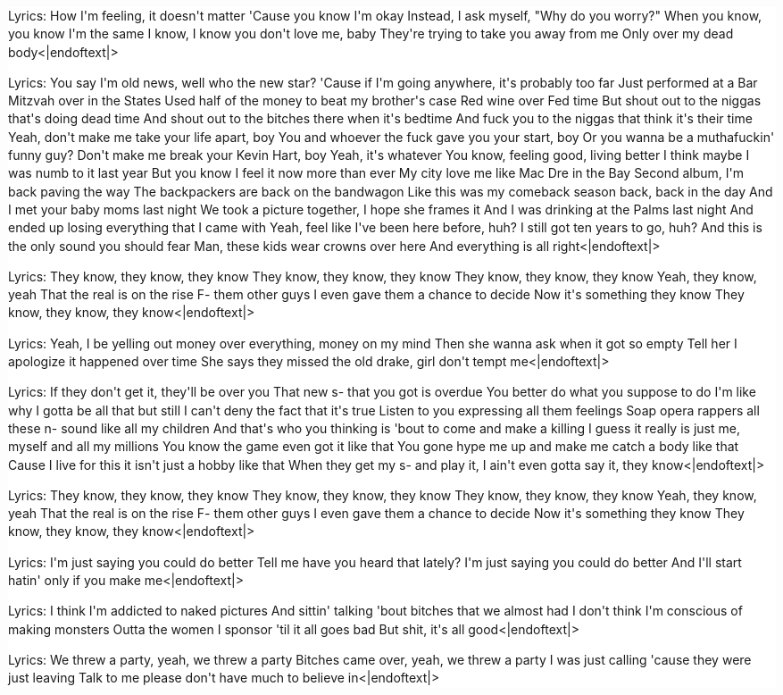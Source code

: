 Lyrics: How I'm feeling, it doesn't matter  <endl>'Cause you know I'm okay  <endl>Instead, I ask myself, "Why do you worry?"  <endl>When you know, you know I'm the same  <endl>I know, I know you don't love me, baby  <endl>They're trying to take you away from me  <endl>Only over my dead body<endl><|endoftext|>

Lyrics: You say I'm old news, well who the new star?  <endl>'Cause if I'm going anywhere, it's probably too far  <endl>Just performed at a Bar Mitzvah over in the States  <endl>Used half of the money to beat my brother's case  <endl>Red wine over Fed time  <endl>But shout out to the niggas that's doing dead time  <endl>And shout out to the bitches there when it's bedtime  <endl>And fuck you to the niggas that think it's their time  <endl>Yeah, don't make me take your life apart, boy  <endl>You and whoever the fuck gave you your start, boy  <endl>Or you wanna be a muthafuckin' funny guy?  <endl>Don't make me break your Kevin Hart, boy  <endl>Yeah, it's whatever  <endl>You know, feeling good, living better  <endl>I think maybe I was numb to it last year  <endl>But you know I feel it now more than ever  <endl>My city love me like Mac Dre in the Bay  <endl>Second album, I'm back paving the way  <endl>The backpackers are back on the bandwagon  <endl>Like this was my comeback season back, back in the day  <endl>And I met your baby moms last night  <endl>We took a picture together, I hope she frames it  <endl>And I was drinking at the Palms last night  <endl>And ended up losing everything that I came with  <endl>Yeah, feel like I've been here before, huh?  <endl>I still got ten years to go, huh?  <endl>And this is the only sound you should fear  <endl>Man, these kids wear crowns over here  <endl>And everything is all right<endl><|endoftext|>

Lyrics: They know, they know, they know  <endl>They know, they know, they know  <endl>They know, they know, they know  <endl>Yeah, they know, yeah  <endl>That the real is on the rise  <endl>F- them other guys  <endl>I even gave them a chance to decide  <endl>Now it's something they know  <endl>They know, they know, they know<endl><|endoftext|>

Lyrics: Yeah, I be yelling out money over everything, money on my mind  <endl>Then she wanna ask when it got so empty  <endl>Tell her I apologize it happened over time  <endl>She says they missed the old drake, girl don't tempt me<endl><|endoftext|>

Lyrics: If they don't get it, they'll be over you  <endl>That new s- that you got is overdue  <endl>You better do what you suppose to do  <endl>I'm like why I gotta be all that but still I can't deny the fact that it's true  <endl>Listen to you expressing all them feelings  <endl>Soap opera rappers all these n- sound like all my children  <endl>And that's who you thinking is 'bout to come and make a killing  <endl>I guess it really is just me, myself and all my millions  <endl>You know the game even got it like that  <endl>You gone hype me up and make me catch a body like that  <endl>Cause I live for this it isn't just a hobby like that  <endl>When they get my s- and play it, I ain't even gotta say it, they know<endl><|endoftext|>

Lyrics: They know, they know, they know  <endl>They know, they know, they know  <endl>They know, they know, they know  <endl>Yeah, they know, yeah  <endl>That the real is on the rise  <endl>F- them other guys  <endl>I even gave them a chance to decide  <endl>Now it's something they know  <endl>They know, they know, they know<endl><|endoftext|>

Lyrics: I'm just saying you could do better  <endl>Tell me have you heard that lately?  <endl>I'm just saying you could do better  <endl>And I'll start hatin' only if you make me<endl><|endoftext|>

Lyrics: I think I'm addicted to naked pictures  <endl>And sittin' talking 'bout bitches that we almost had  <endl>I don't think I'm conscious of making monsters  <endl>Outta the women I sponsor 'til it all goes bad  <endl>But shit, it's all good<endl><|endoftext|>

Lyrics: We threw a party, yeah, we threw a party  <endl>Bitches came over, yeah, we threw a party  <endl>I was just calling 'cause they were just leaving  <endl>Talk to me please don't have much to believe in<endl><|endoftext|>

